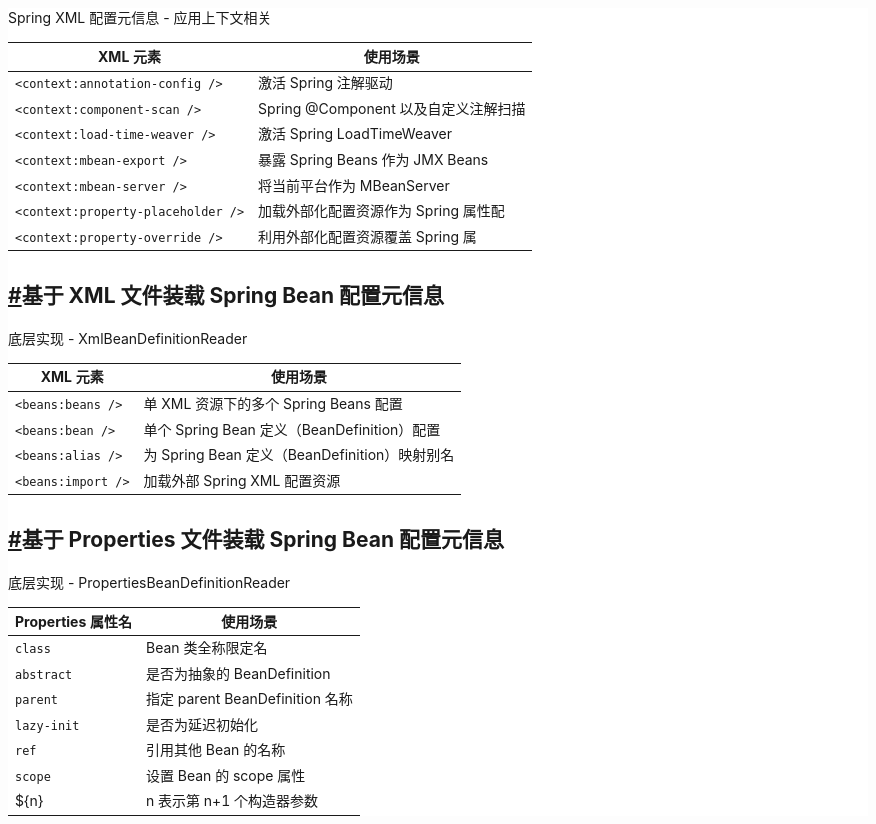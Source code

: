 Spring XML 配置元信息 - 应用上下文相关

| XML 元素 | 使用场景 |
| --- | --- |
| `<context:annotation-config />` | 激活 Spring 注解驱动 |
| `<context:component-scan />` | Spring @Component 以及自定义注解扫描 |
| `<context:load-time-weaver />` | 激活 Spring LoadTimeWeaver |
| `<context:mbean-export />` | 暴露 Spring Beans 作为 JMX Beans |
| `<context:mbean-server />` | 将当前平台作为 MBeanServer |
| `<context:property-placeholder />` | 加载外部化配置资源作为 Spring 属性配 |
| `<context:property-override />` | 利用外部化配置资源覆盖 Spring 属 |

## [#](https://dunwu.github.io/spring-tutorial/pages/55f315/#%E5%9F%BA%E4%BA%8E-xml-%E6%96%87%E4%BB%B6%E8%A3%85%E8%BD%BD-spring-bean-%E9%85%8D%E7%BD%AE%E5%85%83%E4%BF%A1%E6%81%AF)基于 XML 文件装载 Spring Bean 配置元信息

底层实现 - XmlBeanDefinitionReader

| XML 元素 | 使用场景 |
| --- | --- |
| `<beans:beans />` | 单 XML 资源下的多个 Spring Beans 配置 |
| `<beans:bean />` | 单个 Spring Bean 定义（BeanDefinition）配置 |
| `<beans:alias />` | 为 Spring Bean 定义（BeanDefinition）映射别名 |
| `<beans:import />` | 加载外部 Spring XML 配置资源 |

## [#](https://dunwu.github.io/spring-tutorial/pages/55f315/#%E5%9F%BA%E4%BA%8E-properties-%E6%96%87%E4%BB%B6%E8%A3%85%E8%BD%BD-spring-bean-%E9%85%8D%E7%BD%AE%E5%85%83%E4%BF%A1%E6%81%AF)基于 Properties 文件装载 Spring Bean 配置元信息

底层实现 - PropertiesBeanDefinitionReader

| Properties 属性名 | 使用场景 |
| --- | --- |
| `class` | Bean 类全称限定名 |
| `abstract` | 是否为抽象的 BeanDefinition |
| `parent` | 指定 parent BeanDefinition 名称 |
| `lazy-init` | 是否为延迟初始化 |
| `ref` | 引用其他 Bean 的名称 |
| `scope` | 设置 Bean 的 scope 属性 |
| ${n} | n 表示第 n+1 个构造器参数 |

